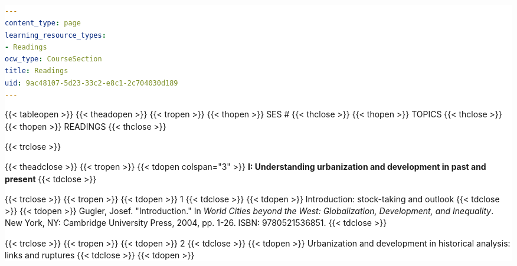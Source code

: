 ```yaml
---
content_type: page
learning_resource_types:
- Readings
ocw_type: CourseSection
title: Readings
uid: 9ac48107-5d23-33c2-e8c1-2c704030d189
---
```


{{< tableopen >}}
{{< theadopen >}}
{{< tropen >}}
{{< thopen >}}
SES #
{{< thclose >}}
{{< thopen >}}
TOPICS
{{< thclose >}}
{{< thopen >}}
READINGS
{{< thclose >}}

{{< trclose >}}

{{< theadclose >}}
{{< tropen >}}
{{< tdopen colspan="3" >}}
**I: Understanding urbanization and development in past and present**
{{< tdclose >}}

{{< trclose >}}
{{< tropen >}}
{{< tdopen >}}
1
{{< tdclose >}}
{{< tdopen >}}
Introduction: stock-taking and outlook
{{< tdclose >}}
{{< tdopen >}}
Gugler, Josef. "Introduction." In _World Cities beyond the West: Globalization, Development, and Inequality_. New York, NY: Cambridge University Press, 2004, pp. 1-26. ISBN: 9780521536851.
{{< tdclose >}}

{{< trclose >}}
{{< tropen >}}
{{< tdopen >}}
2
{{< tdclose >}}
{{< tdopen >}}
Urbanization and development in historical analysis: links and ruptures
{{< tdclose >}}
{{< tdopen >}}
